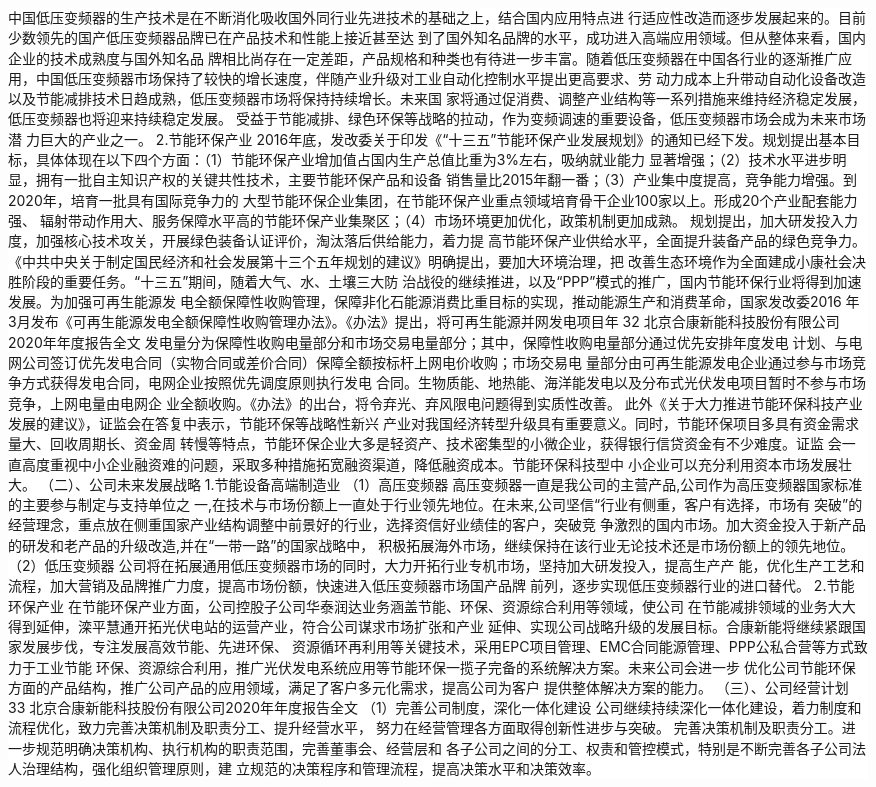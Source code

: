 中国低压变频器的生产技术是在不断消化吸收国外同行业先进技术的基础之上，结合国内应用特点进
行适应性改造而逐步发展起来的。目前少数领先的国产低压变频器品牌已在产品技术和性能上接近甚至达
到了国外知名品牌的水平，成功进入高端应用领域。但从整体来看，国内企业的技术成熟度与国外知名品
牌相比尚存在一定差距，产品规格和种类也有待进一步丰富。随着低压变频器在中国各行业的逐渐推广应
用，中国低压变频器市场保持了较快的增长速度，伴随产业升级对工业自动化控制水平提出更高要求、劳
动力成本上升带动自动化设备改造以及节能减排技术日趋成熟，低压变频器市场将保持持续增长。未来国
家将通过促消费、调整产业结构等一系列措施来维持经济稳定发展，低压变频器也将迎来持续稳定发展。
受益于节能减排、绿色环保等战略的拉动，作为变频调速的重要设备，低压变频器市场会成为未来市场潜
力巨大的产业之一。
2.节能环保产业
2016年底，发改委关于印发《“十三五”节能环保产业发展规划》的通知已经下发。规划提出基本目
标，具体体现在以下四个方面：（1）节能环保产业增加值占国内生产总值比重为3%左右，吸纳就业能力
显著增强；（2）技术水平进步明显，拥有一批自主知识产权的关键共性技术，主要节能环保产品和设备
销售量比2015年翻一番；（3）产业集中度提高，竞争能力增强。到2020年，培育一批具有国际竞争力的
大型节能环保企业集团，在节能环保产业重点领域培育骨干企业100家以上。形成20个产业配套能力强、
辐射带动作用大、服务保障水平高的节能环保产业集聚区；（4）市场环境更加优化，政策机制更加成熟。
规划提出，加大研发投入力度，加强核心技术攻关，开展绿色装备认证评价，淘汰落后供给能力，着力提
高节能环保产业供给水平，全面提升装备产品的绿色竞争力。
《中共中央关于制定国民经济和社会发展第十三个五年规划的建议》明确提出，要加大环境治理，把
改善生态环境作为全面建成小康社会决胜阶段的重要任务。“十三五”期间，随着大气、水、土壤三大防
治战役的继续推进，以及“PPP”模式的推广，国内节能环保行业将得到加速发展。为加强可再生能源发
电全额保障性收购管理，保障非化石能源消费比重目标的实现，推动能源生产和消费革命，国家发改委2016
年3月发布《可再生能源发电全额保障性收购管理办法》。《办法》提出，将可再生能源并网发电项目年
32
北京合康新能科技股份有限公司2020年年度报告全文
发电量分为保障性收购电量部分和市场交易电量部分；其中，保障性收购电量部分通过优先安排年度发电
计划、与电网公司签订优先发电合同（实物合同或差价合同）保障全额按标杆上网电价收购；市场交易电
量部分由可再生能源发电企业通过参与市场竞争方式获得发电合同，电网企业按照优先调度原则执行发电
合同。生物质能、地热能、海洋能发电以及分布式光伏发电项目暂时不参与市场竞争，上网电量由电网企
业全额收购。《办法》的出台，将令弃光、弃风限电问题得到实质性改善。
此外《关于大力推进节能环保科技产业发展的建议》，证监会在答复中表示，节能环保等战略性新兴
产业对我国经济转型升级具有重要意义。同时，节能环保项目多具有资金需求量大、回收周期长、资金周
转慢等特点，节能环保企业大多是轻资产、技术密集型的小微企业，获得银行信贷资金有不少难度。证监
会一直高度重视中小企业融资难的问题，采取多种措施拓宽融资渠道，降低融资成本。节能环保科技型中
小企业可以充分利用资本市场发展壮大。
（二）、公司未来发展战略
1.节能设备高端制造业
（1）高压变频器
高压变频器一直是我公司的主营产品,公司作为高压变频器国家标准的主要参与制定与支持单位之
一,在技术与市场份额上一直处于行业领先地位。在未来,公司坚信“行业有侧重，客户有选择，市场有
突破”的经营理念，重点放在侧重国家产业结构调整中前景好的行业，选择资信好业绩佳的客户，突破竞
争激烈的国内市场。加大资金投入于新产品的研发和老产品的升级改造,并在“一带一路”的国家战略中，
积极拓展海外市场，继续保持在该行业无论技术还是市场份额上的领先地位。
（2）低压变频器
公司将在拓展通用低压变频器市场的同时，大力开拓行业专机市场，坚持加大研发投入，提高生产产
能，优化生产工艺和流程，加大营销及品牌推广力度，提高市场份额，快速进入低压变频器市场国产品牌
前列，逐步实现低压变频器行业的进口替代。
2.节能环保产业
在节能环保产业方面，公司控股子公司华泰润达业务涵盖节能、环保、资源综合利用等领域，使公司
在节能减排领域的业务大大得到延伸，滦平慧通开拓光伏电站的运营产业，符合公司谋求市场扩张和产业
延伸、实现公司战略升级的发展目标。合康新能将继续紧跟国家发展步伐，专注发展高效节能、先进环保、
资源循环再利用等关键技术，采用EPC项目管理、EMC合同能源管理、PPP公私合营等方式致力于工业节能
环保、资源综合利用，推广光伏发电系统应用等节能环保一揽子完备的系统解决方案。未来公司会进一步
优化公司节能环保方面的产品结构，推广公司产品的应用领域，满足了客户多元化需求，提高公司为客户
提供整体解决方案的能力。
（三）、公司经营计划
33
北京合康新能科技股份有限公司2020年年度报告全文
（1）完善公司制度，深化一体化建设
公司继续持续深化一体化建设，着力制度和流程优化，致力完善决策机制及职责分工、提升经营水平，
努力在经营管理各方面取得创新性进步与突破。
完善决策机制及职责分工。进一步规范明确决策机构、执行机构的职责范围，完善董事会、经营层和
各子公司之间的分工、权责和管控模式，特别是不断完善各子公司法人治理结构，强化组织管理原则，建
立规范的决策程序和管理流程，提高决策水平和决策效率。
